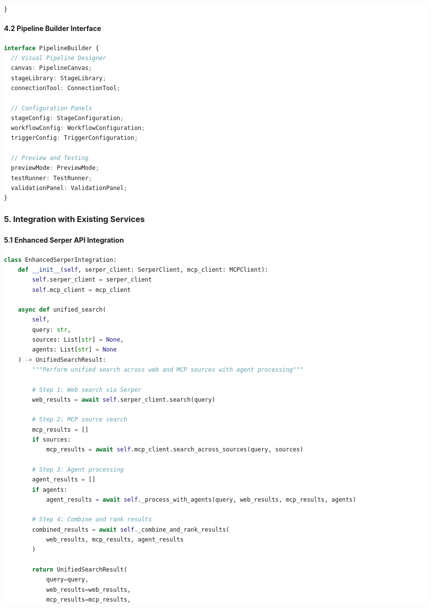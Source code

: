 ```typescript
}
```

#### 4.2 Pipeline Builder Interface
```typescript
interface PipelineBuilder {
  // Visual Pipeline Designer
  canvas: PipelineCanvas;
  stageLibrary: StageLibrary;
  connectionTool: ConnectionTool;
  
  // Configuration Panels
  stageConfig: StageConfiguration;
  workflowConfig: WorkflowConfiguration;
  triggerConfig: TriggerConfiguration;
  
  // Preview and Testing
  previewMode: PreviewMode;
  testRunner: TestRunner;
  validationPanel: ValidationPanel;
}
```

### 5. Integration with Existing Services

#### 5.1 Enhanced Serper API Integration
```python
class EnhancedSerperIntegration:
    def __init__(self, serper_client: SerperClient, mcp_client: MCPClient):
        self.serper_client = serper_client
        self.mcp_client = mcp_client
    
    async def unified_search(
        self, 
        query: str, 
        sources: List[str] = None,
        agents: List[str] = None
    ) -> UnifiedSearchResult:
        """Perform unified search across web and MCP sources with agent processing"""
        
        # Step 1: Web search via Serper
        web_results = await self.serper_client.search(query)
        
        # Step 2: MCP source search
        mcp_results = []
        if sources:
            mcp_results = await self.mcp_client.search_across_sources(query, sources)
        
        # Step 3: Agent processing
        agent_results = []
        if agents:
            agent_results = await self._process_with_agents(query, web_results, mcp_results, agents)
        
        # Step 4: Combine and rank results
        combined_results = await self._combine_and_rank_results(
            web_results, mcp_results, agent_results
        )
        
        return UnifiedSearchResult(
            query=query,
            web_results=web_results,
            mcp_results=mcp_results,
```